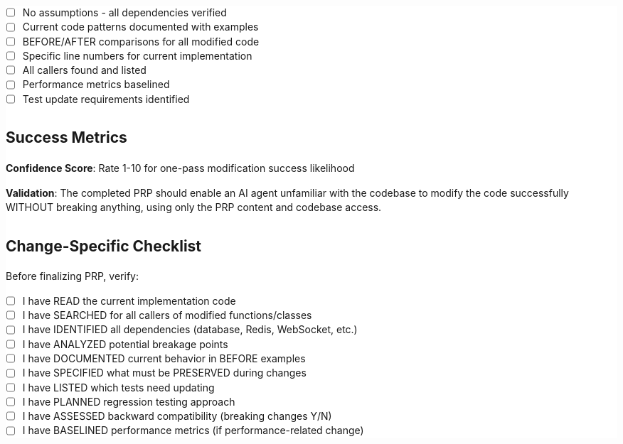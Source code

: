 - [ ] No assumptions - all dependencies verified
- [ ] Current code patterns documented with examples
- [ ] BEFORE/AFTER comparisons for all modified code
- [ ] Specific line numbers for current implementation
- [ ] All callers found and listed
- [ ] Performance metrics baselined
- [ ] Test update requirements identified

## Success Metrics

**Confidence Score**: Rate 1-10 for one-pass modification success likelihood

**Validation**: The completed PRP should enable an AI agent unfamiliar with the codebase to modify the code successfully WITHOUT breaking anything, using only the PRP content and codebase access.

## Change-Specific Checklist

Before finalizing PRP, verify:

- [ ] I have READ the current implementation code
- [ ] I have SEARCHED for all callers of modified functions/classes
- [ ] I have IDENTIFIED all dependencies (database, Redis, WebSocket, etc.)
- [ ] I have ANALYZED potential breakage points
- [ ] I have DOCUMENTED current behavior in BEFORE examples
- [ ] I have SPECIFIED what must be PRESERVED during changes
- [ ] I have LISTED which tests need updating
- [ ] I have PLANNED regression testing approach
- [ ] I have ASSESSED backward compatibility (breaking changes Y/N)
- [ ] I have BASELINED performance metrics (if performance-related change)
